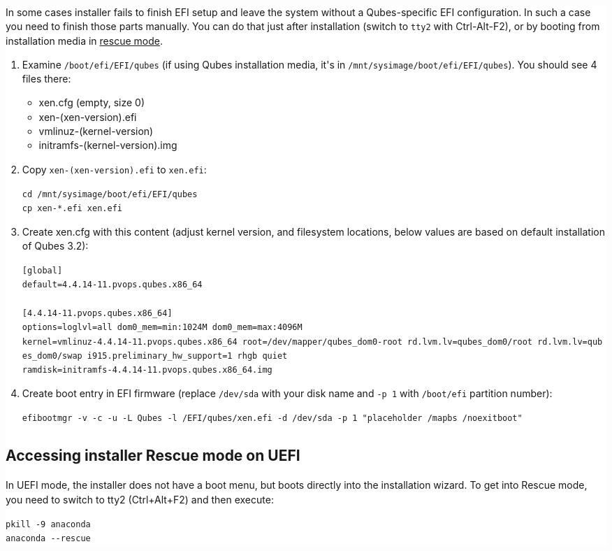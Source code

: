 In some cases installer fails to finish EFI setup and leave the system without a Qubes-specific EFI configuration.
In such a case you need to finish those parts manually.
You can do that just after installation (switch to `tty2` with Ctrl-Alt-F2), or by booting from installation media in [rescue mode](/fr/doc/uefi-troubleshooting/#accessing-installer-rescue-mode-on-uefi).

1. Examine `/boot/efi/EFI/qubes` (if using Qubes installation media, it's in `/mnt/sysimage/boot/efi/EFI/qubes`). You should see 4 files there:

    - xen.cfg (empty, size 0)
    - xen-(xen-version).efi
    - vmlinuz-(kernel-version)
    - initramfs-(kernel-version).img

2. Copy `xen-(xen-version).efi` to `xen.efi`:

    ```
    cd /mnt/sysimage/boot/efi/EFI/qubes
    cp xen-*.efi xen.efi
    ```

3. Create xen.cfg with this content (adjust kernel version, and filesystem
   locations, below values are based on default installation of Qubes 3.2):

    ```
    [global]
    default=4.4.14-11.pvops.qubes.x86_64

    [4.4.14-11.pvops.qubes.x86_64]
    options=loglvl=all dom0_mem=min:1024M dom0_mem=max:4096M
    kernel=vmlinuz-4.4.14-11.pvops.qubes.x86_64 root=/dev/mapper/qubes_dom0-root rd.lvm.lv=qubes_dom0/root rd.lvm.lv=qubes_dom0/swap i915.preliminary_hw_support=1 rhgb quiet
    ramdisk=initramfs-4.4.14-11.pvops.qubes.x86_64.img
    ```

4. Create boot entry in EFI firmware (replace `/dev/sda` with your disk name and `-p 1` with `/boot/efi` partition number):

    ```
    efibootmgr -v -c -u -L Qubes -l /EFI/qubes/xen.efi -d /dev/sda -p 1 "placeholder /mapbs /noexitboot"
    ```

## Accessing installer Rescue mode on UEFI
<a id="accessing-installer-rescue-mode-on-uefi"></a>

In UEFI mode, the installer does not have a boot menu, but boots directly into the installation wizard.
To get into Rescue mode, you need to switch to tty2 (Ctrl+Alt+F2) and then execute:

~~~
pkill -9 anaconda
anaconda --rescue
~~~